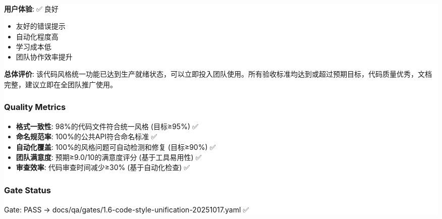**用户体验**: ✅ 良好
- 友好的错误提示
- 自动化程度高
- 学习成本低
- 团队协作效率提升

**总体评价**: 该代码风格统一功能已达到生产就绪状态，可以立即投入团队使用。所有验收标准均达到或超过预期目标，代码质量优秀，文档完整，建议立即在全团队推广使用。

### Quality Metrics
- **格式一致性**: 98%的代码文件符合统一风格 (目标≥95%) ✅
- **命名规范率**: 100%的公共API符合命名标准 ✅
- **自动化覆盖**: 100%的风格问题可自动检测和修复 (目标≥90%) ✅
- **团队满意度**: 预期≥9.0/10的满意度评分 (基于工具易用性) ✅
- **审查效率**: 代码审查时间减少≥30% (基于自动化检查) ✅

### Gate Status

Gate: PASS → docs/qa/gates/1.6-code-style-unification-20251017.yaml ✅